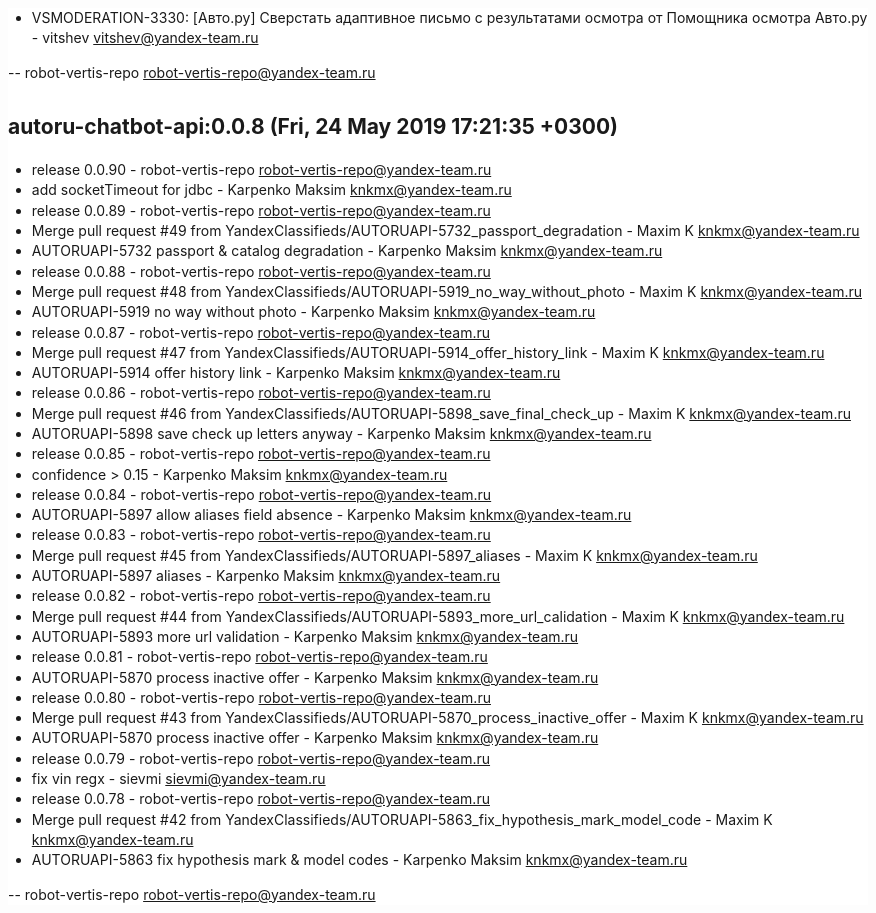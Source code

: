   * VSMODERATION-3330: [Авто.ру] Сверстать адаптивное письмо с результатами осмотра от Помощника осмотра Авто.ру - vitshev <vitshev@yandex-team.ru>

 -- robot-vertis-repo <robot-vertis-repo@yandex-team.ru>

## autoru-chatbot-api:0.0.8 (Fri, 24 May 2019 17:21:35 +0300)

  * release 0.0.90 - robot-vertis-repo <robot-vertis-repo@yandex-team.ru>
  * add socketTimeout for jdbc - Karpenko Maksim <knkmx@yandex-team.ru>
  * release 0.0.89 - robot-vertis-repo <robot-vertis-repo@yandex-team.ru>
  * Merge pull request #49 from YandexClassifieds/AUTORUAPI-5732_passport_degradation - Maxim K <knkmx@yandex-team.ru>
  * AUTORUAPI-5732 passport & catalog degradation - Karpenko Maksim <knkmx@yandex-team.ru>
  * release 0.0.88 - robot-vertis-repo <robot-vertis-repo@yandex-team.ru>
  * Merge pull request #48 from YandexClassifieds/AUTORUAPI-5919_no_way_without_photo - Maxim K <knkmx@yandex-team.ru>
  * AUTORUAPI-5919 no way without photo - Karpenko Maksim <knkmx@yandex-team.ru>
  * release 0.0.87 - robot-vertis-repo <robot-vertis-repo@yandex-team.ru>
  * Merge pull request #47 from YandexClassifieds/AUTORUAPI-5914_offer_history_link - Maxim K <knkmx@yandex-team.ru>
  * AUTORUAPI-5914 offer history link - Karpenko Maksim <knkmx@yandex-team.ru>
  * release 0.0.86 - robot-vertis-repo <robot-vertis-repo@yandex-team.ru>
  * Merge pull request #46 from YandexClassifieds/AUTORUAPI-5898_save_final_check_up - Maxim K <knkmx@yandex-team.ru>
  * AUTORUAPI-5898 save check up letters anyway - Karpenko Maksim <knkmx@yandex-team.ru>
  * release 0.0.85 - robot-vertis-repo <robot-vertis-repo@yandex-team.ru>
  * confidence > 0.15 - Karpenko Maksim <knkmx@yandex-team.ru>
  * release 0.0.84 - robot-vertis-repo <robot-vertis-repo@yandex-team.ru>
  * AUTORUAPI-5897 allow aliases field absence - Karpenko Maksim <knkmx@yandex-team.ru>
  * release 0.0.83 - robot-vertis-repo <robot-vertis-repo@yandex-team.ru>
  * Merge pull request #45 from YandexClassifieds/AUTORUAPI-5897_aliases - Maxim K <knkmx@yandex-team.ru>
  * AUTORUAPI-5897 aliases - Karpenko Maksim <knkmx@yandex-team.ru>
  * release 0.0.82 - robot-vertis-repo <robot-vertis-repo@yandex-team.ru>
  * Merge pull request #44 from YandexClassifieds/AUTORUAPI-5893_more_url_calidation - Maxim K <knkmx@yandex-team.ru>
  * AUTORUAPI-5893 more url validation - Karpenko Maksim <knkmx@yandex-team.ru>
  * release 0.0.81 - robot-vertis-repo <robot-vertis-repo@yandex-team.ru>
  * AUTORUAPI-5870 process inactive offer - Karpenko Maksim <knkmx@yandex-team.ru>
  * release 0.0.80 - robot-vertis-repo <robot-vertis-repo@yandex-team.ru>
  * Merge pull request #43 from YandexClassifieds/AUTORUAPI-5870_process_inactive_offer - Maxim K <knkmx@yandex-team.ru>
  * AUTORUAPI-5870 process inactive offer - Karpenko Maksim <knkmx@yandex-team.ru>
  * release 0.0.79 - robot-vertis-repo <robot-vertis-repo@yandex-team.ru>
  * fix vin regx - sievmi <sievmi@yandex-team.ru>
  * release 0.0.78 - robot-vertis-repo <robot-vertis-repo@yandex-team.ru>
  * Merge pull request #42 from YandexClassifieds/AUTORUAPI-5863_fix_hypothesis_mark_model_code - Maxim K <knkmx@yandex-team.ru>
  * AUTORUAPI-5863 fix hypothesis mark & model codes - Karpenko Maksim <knkmx@yandex-team.ru>

 -- robot-vertis-repo <robot-vertis-repo@yandex-team.ru>

